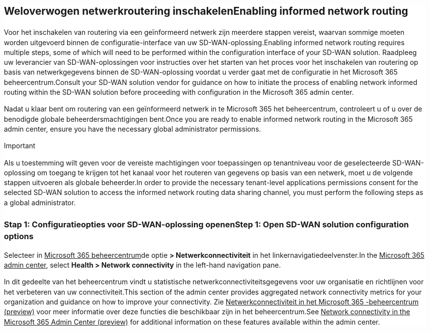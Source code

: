 
## <a name="enabling-informed-network-routing"></a><span data-ttu-id="1b8e6-140">Weloverwogen netwerkroutering inschakelen</span><span class="sxs-lookup"><span data-stu-id="1b8e6-140">Enabling informed network routing</span></span>

<span data-ttu-id="1b8e6-141">Voor het inschakelen van routering via een geïnformeerd netwerk zijn meerdere stappen vereist, waarvan sommige moeten worden uitgevoerd binnen de configuratie-interface van uw SD-WAN-oplossing.</span><span class="sxs-lookup"><span data-stu-id="1b8e6-141">Enabling informed network routing requires multiple steps, some of which will need to be performed within the configuration interface of your SD-WAN solution.</span></span> <span data-ttu-id="1b8e6-142">Raadpleeg uw leverancier van SD-WAN-oplossingen voor instructies over het starten van het proces voor het inschakelen van routering op basis van netwerkgegevens binnen de SD-WAN-oplossing voordat u verder gaat met de configuratie in het Microsoft 365 beheercentrum.</span><span class="sxs-lookup"><span data-stu-id="1b8e6-142">Consult your SD-WAN solution vendor for guidance on how to initiate the process of enabling network informed routing within the SD-WAN solution before proceeding with configuration in the Microsoft 365 admin center.</span></span>

<span data-ttu-id="1b8e6-143">Nadat u klaar bent om routering van een geïnformeerd netwerk in te Microsoft 365 het beheercentrum, controleert u of u over de benodigde globale beheerdersmachtigingen bent.</span><span class="sxs-lookup"><span data-stu-id="1b8e6-143">Once you are ready to enable informed network routing in the Microsoft 365 admin center, ensure you have the necessary global administrator permissions.</span></span>

>[!IMPORTANT]
><span data-ttu-id="1b8e6-144">Als u toestemming wilt geven voor de vereiste machtigingen voor toepassingen op tenantniveau voor de geselecteerde SD-WAN-oplossing om toegang te krijgen tot het kanaal voor het routeren van gegevens op basis van een netwerk, moet u de volgende stappen uitvoeren als globale beheerder.</span><span class="sxs-lookup"><span data-stu-id="1b8e6-144">In order to provide the necessary tenant-level applications permissions consent for the selected SD-WAN solution to access the informed network routing data sharing channel, you must perform the following steps as a global administrator.</span></span>


### <a name="step-1-open-sd-wan-solution-configuration-options"></a><span data-ttu-id="1b8e6-145">Stap 1: Configuratieopties voor SD-WAN-oplossing openen</span><span class="sxs-lookup"><span data-stu-id="1b8e6-145">Step 1: Open SD-WAN solution configuration options</span></span>

<span data-ttu-id="1b8e6-146">Selecteer in [Microsoft 365 beheercentrum](https://admin.microsoft.com/)de optie **> Netwerkconnectiviteit** in het linkernavigatiedeelvenster.</span><span class="sxs-lookup"><span data-stu-id="1b8e6-146">In the [Microsoft 365 admin center](https://admin.microsoft.com/), select **Health > Network connectivity** in the left-hand navigation pane.</span></span>

<span data-ttu-id="1b8e6-147">In dit gedeelte van het beheercentrum vindt u statistische netwerkconnectiviteitsgegevens voor uw organisatie en richtlijnen voor het verbeteren van uw connectiviteit.</span><span class="sxs-lookup"><span data-stu-id="1b8e6-147">This section of the admin center provides aggregated network connectivity metrics for your organization and guidance on how to improve your connectivity.</span></span> <span data-ttu-id="1b8e6-148">Zie [Netwerkconnectiviteit in het Microsoft 365 -beheercentrum (preview)](office-365-network-mac-perf-overview.md) voor meer informatie over deze functies die beschikbaar zijn in het beheercentrum.</span><span class="sxs-lookup"><span data-stu-id="1b8e6-148">See [Network connectivity in the Microsoft 365 Admin Center (preview)](office-365-network-mac-perf-overview.md) for additional information on these features available within the admin center.</span></span>
